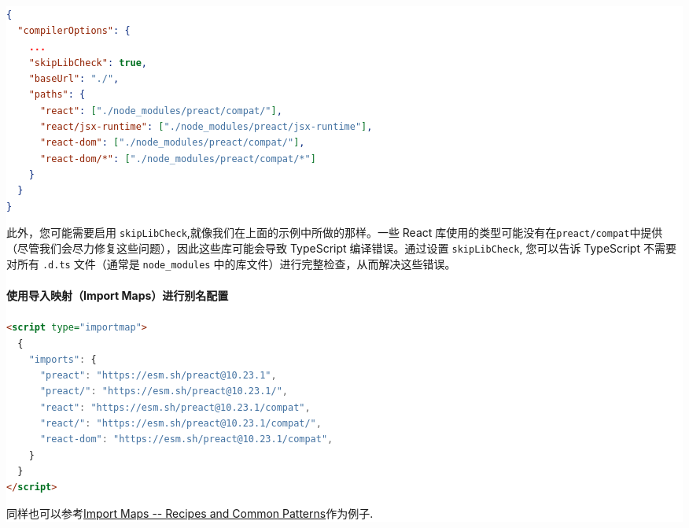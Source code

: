 ```json
{
  "compilerOptions": {
    ...
    "skipLibCheck": true,
    "baseUrl": "./",
    "paths": {
      "react": ["./node_modules/preact/compat/"],
      "react/jsx-runtime": ["./node_modules/preact/jsx-runtime"],
      "react-dom": ["./node_modules/preact/compat/"],
      "react-dom/*": ["./node_modules/preact/compat/*"]
    }
  }
}
```

此外，您可能需要启用 `skipLibCheck`,就像我们在上面的示例中所做的那样。一些 React 库使用的类型可能没有在`preact/compat`中提供（尽管我们会尽力修复这些问题），因此这些库可能会导致 TypeScript 编译错误。通过设置 `skipLibCheck`, 您可以告诉 TypeScript 不需要对所有
`.d.ts` 文件（通常是 `node_modules` 中的库文件）进行完整检查，从而解决这些错误。

#### 使用导入映射（Import Maps）进行别名配置

```html
<script type="importmap">
  {
    "imports": {
      "preact": "https://esm.sh/preact@10.23.1",
      "preact/": "https://esm.sh/preact@10.23.1/",
      "react": "https://esm.sh/preact@10.23.1/compat",
      "react/": "https://esm.sh/preact@10.23.1/compat/",
      "react-dom": "https://esm.sh/preact@10.23.1/compat",
    }
  }
</script>
```

同样也可以参考[Import Maps -- Recipes and Common Patterns](/guide/v10/no-build-workflows#recipes-and-common-patterns)作为例子.
